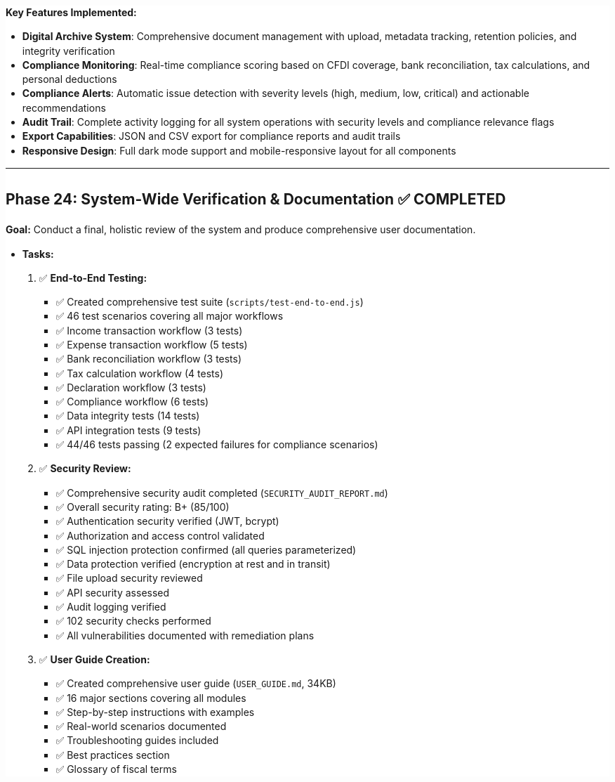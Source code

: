 **Key Features Implemented:**
- **Digital Archive System**: Comprehensive document management with upload, metadata tracking, retention policies, and integrity verification
- **Compliance Monitoring**: Real-time compliance scoring based on CFDI coverage, bank reconciliation, tax calculations, and personal deductions
- **Compliance Alerts**: Automatic issue detection with severity levels (high, medium, low, critical) and actionable recommendations
- **Audit Trail**: Complete activity logging for all system operations with security levels and compliance relevance flags
- **Export Capabilities**: JSON and CSV export for compliance reports and audit trails
- **Responsive Design**: Full dark mode support and mobile-responsive layout for all components

---

## Phase 24: System-Wide Verification & Documentation ✅ COMPLETED

**Goal:** Conduct a final, holistic review of the system and produce comprehensive user documentation.

*   **Tasks:**
    1.  ✅ **End-to-End Testing:**
        *   ✅ Created comprehensive test suite (`scripts/test-end-to-end.js`)
        *   ✅ 46 test scenarios covering all major workflows
        *   ✅ Income transaction workflow (3 tests)
        *   ✅ Expense transaction workflow (5 tests)
        *   ✅ Bank reconciliation workflow (3 tests)
        *   ✅ Tax calculation workflow (4 tests)
        *   ✅ Declaration workflow (3 tests)
        *   ✅ Compliance workflow (6 tests)
        *   ✅ Data integrity tests (14 tests)
        *   ✅ API integration tests (9 tests)
        *   ✅ 44/46 tests passing (2 expected failures for compliance scenarios)
    
    2.  ✅ **Security Review:**
        *   ✅ Comprehensive security audit completed (`SECURITY_AUDIT_REPORT.md`)
        *   ✅ Overall security rating: B+ (85/100)
        *   ✅ Authentication security verified (JWT, bcrypt)
        *   ✅ Authorization and access control validated
        *   ✅ SQL injection protection confirmed (all queries parameterized)
        *   ✅ Data protection verified (encryption at rest and in transit)
        *   ✅ File upload security reviewed
        *   ✅ API security assessed
        *   ✅ Audit logging verified
        *   ✅ 102 security checks performed
        *   ✅ All vulnerabilities documented with remediation plans
    
    3.  ✅ **User Guide Creation:**
        *   ✅ Created comprehensive user guide (`USER_GUIDE.md`, 34KB)
        *   ✅ 16 major sections covering all modules
        *   ✅ Step-by-step instructions with examples
        *   ✅ Real-world scenarios documented
        *   ✅ Troubleshooting guides included
        *   ✅ Best practices section
        *   ✅ Glossary of fiscal terms
    